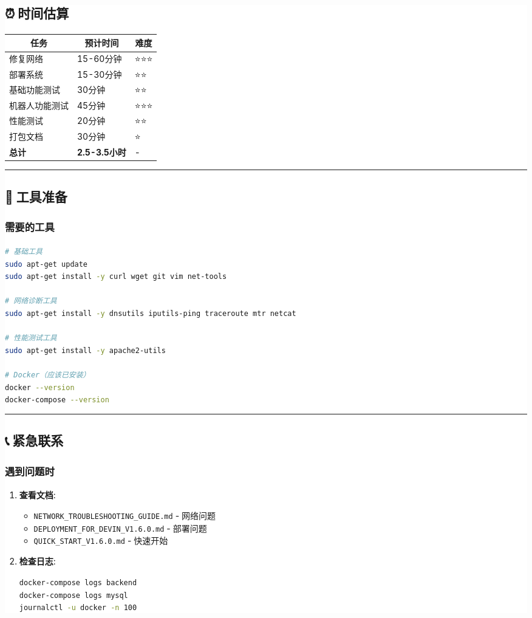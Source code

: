 
## ⏰ 时间估算

| 任务 | 预计时间 | 难度 |
|------|----------|------|
| 修复网络 | 15-60分钟 | ⭐⭐⭐ |
| 部署系统 | 15-30分钟 | ⭐⭐ |
| 基础功能测试 | 30分钟 | ⭐⭐ |
| 机器人功能测试 | 45分钟 | ⭐⭐⭐ |
| 性能测试 | 20分钟 | ⭐⭐ |
| 打包文档 | 30分钟 | ⭐ |
| **总计** | **2.5-3.5小时** | - |

---

## 🔧 工具准备

### 需要的工具

```bash
# 基础工具
sudo apt-get update
sudo apt-get install -y curl wget git vim net-tools

# 网络诊断工具
sudo apt-get install -y dnsutils iputils-ping traceroute mtr netcat

# 性能测试工具
sudo apt-get install -y apache2-utils

# Docker（应该已安装）
docker --version
docker-compose --version
```

---

## 📞 紧急联系

### 遇到问题时

1. **查看文档**:
   - `NETWORK_TROUBLESHOOTING_GUIDE.md` - 网络问题
   - `DEPLOYMENT_FOR_DEVIN_V1.6.0.md` - 部署问题
   - `QUICK_START_V1.6.0.md` - 快速开始

2. **检查日志**:
   ```bash
   docker-compose logs backend
   docker-compose logs mysql
   journalctl -u docker -n 100
   ```
